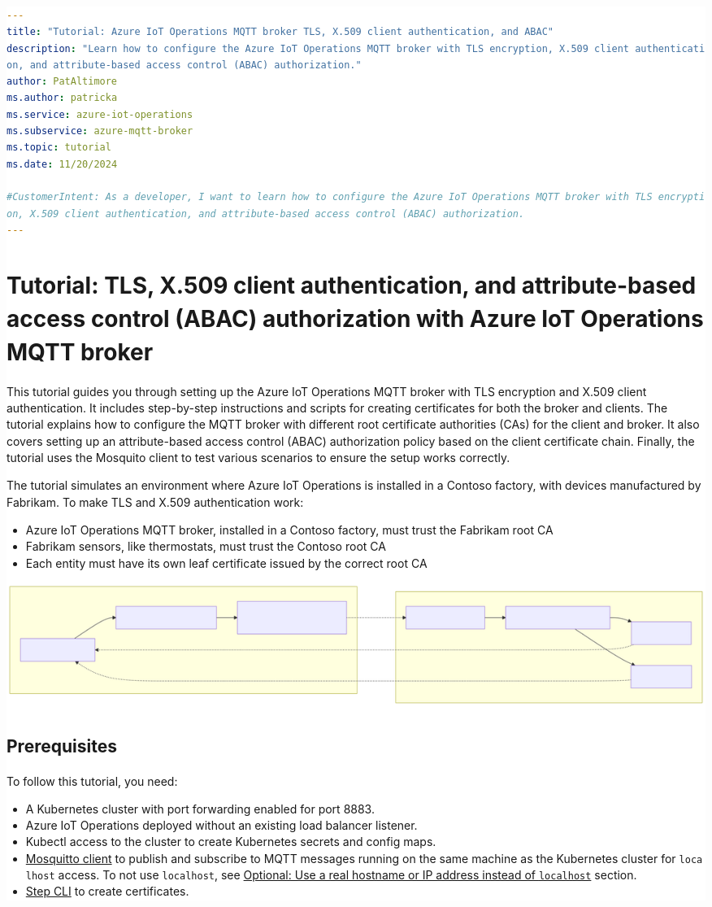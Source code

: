 ```yaml
---
title: "Tutorial: Azure IoT Operations MQTT broker TLS, X.509 client authentication, and ABAC"
description: "Learn how to configure the Azure IoT Operations MQTT broker with TLS encryption, X.509 client authentication, and attribute-based access control (ABAC) authorization."
author: PatAltimore
ms.author: patricka
ms.service: azure-iot-operations
ms.subservice: azure-mqtt-broker
ms.topic: tutorial
ms.date: 11/20/2024

#CustomerIntent: As a developer, I want to learn how to configure the Azure IoT Operations MQTT broker with TLS encryption, X.509 client authentication, and attribute-based access control (ABAC) authorization.
---
```


# Tutorial: TLS, X.509 client authentication, and attribute-based access control (ABAC) authorization with Azure IoT Operations MQTT broker

This tutorial guides you through setting up the Azure IoT Operations MQTT broker with TLS encryption and X.509 client authentication. It includes step-by-step instructions and scripts for creating certificates for both the broker and clients. The tutorial explains how to configure the MQTT broker with different root certificate authorities (CAs) for the client and broker. It also covers setting up an attribute-based access control (ABAC) authorization policy based on the client certificate chain. Finally, the tutorial uses the Mosquito client to test various scenarios to ensure the setup works correctly.

The tutorial simulates an environment where Azure IoT Operations is installed in a Contoso factory, with devices manufactured by Fabrikam. To make TLS and X.509 authentication work:

- Azure IoT Operations MQTT broker, installed in a Contoso factory, must trust the Fabrikam root CA
- Fabrikam sensors, like thermostats, must trust the Contoso root CA
- Each entity must have its own leaf certificate issued by the correct root CA

![Diagram showing the trust relationship of the server and client side certificate authority roots.](media/tutorial-tls-and-x509/server-vs-client-roots.svg)

## Prerequisites

To follow this tutorial, you need:

- A Kubernetes cluster with port forwarding enabled for port 8883.
- Azure IoT Operations deployed without an existing load balancer listener.
- Kubectl access to the cluster to create Kubernetes secrets and config maps.
- [Mosquitto client](https://mosquitto.org/download/) to publish and subscribe to MQTT messages running on the same machine as the Kubernetes cluster for `localhost` access. To not use `localhost`, see [Optional: Use a real hostname or IP address instead of `localhost`](#optional-use-a-real-hostname-or-ip-address-instead-of-localhost) section.
- [Step CLI](https://smallstep.com/docs/step-cli/) to create certificates.
